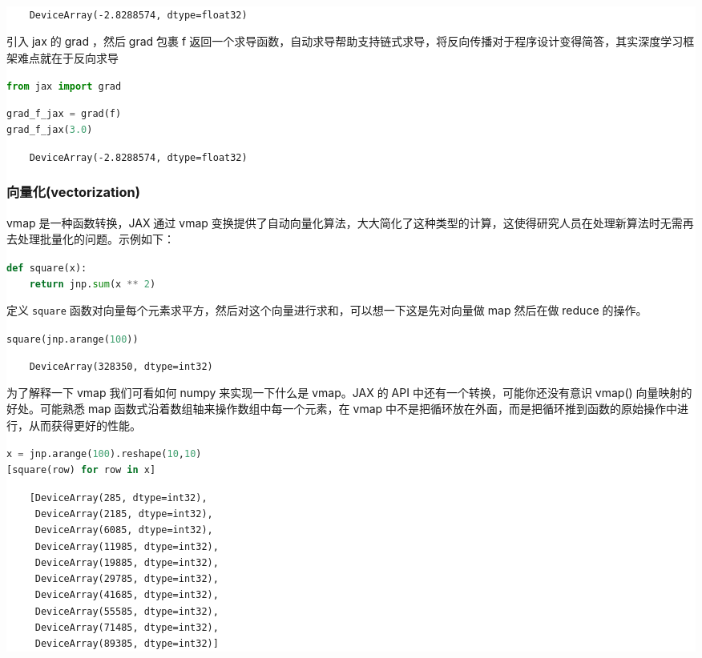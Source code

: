 
```
    DeviceArray(-2.8288574, dtype=float32)
```



引入 jax 的 grad ，然后 grad 包裹 f 返回一个求导函数，自动求导帮助支持链式求导，将反向传播对于程序设计变得简答，其实深度学习框架难点就在于反向求导

```python
from jax import grad
```


```python
grad_f_jax = grad(f)
grad_f_jax(3.0)
```



```
    DeviceArray(-2.8288574, dtype=float32)
```



### 向量化(vectorization)

vmap 是一种函数转换，JAX 通过 vmap 变换提供了自动向量化算法，大大简化了这种类型的计算，这使得研究人员在处理新算法时无需再去处理批量化的问题。示例如下：




```python
def square(x):
    return jnp.sum(x ** 2)
```

定义 `square` 函数对向量每个元素求平方，然后对这个向量进行求和，可以想一下这是先对向量做 map 然后在做 reduce 的操作。

```python
square(jnp.arange(100))
```


```
    DeviceArray(328350, dtype=int32)
```

为了解释一下 vmap 我们可看如何 numpy 来实现一下什么是 vmap。JAX 的 API 中还有一个转换，可能你还没有意识 vmap() 向量映射的好处。可能熟悉 map 函数式沿着数组轴来操作数组中每一个元素，在 vmap 中不是把循环放在外面，而是把循环推到函数的原始操作中进行，从而获得更好的性能。

```python
x = jnp.arange(100).reshape(10,10)
[square(row) for row in x]
```

```
    [DeviceArray(285, dtype=int32),
     DeviceArray(2185, dtype=int32),
     DeviceArray(6085, dtype=int32),
     DeviceArray(11985, dtype=int32),
     DeviceArray(19885, dtype=int32),
     DeviceArray(29785, dtype=int32),
     DeviceArray(41685, dtype=int32),
     DeviceArray(55585, dtype=int32),
     DeviceArray(71485, dtype=int32),
     DeviceArray(89385, dtype=int32)]
```
